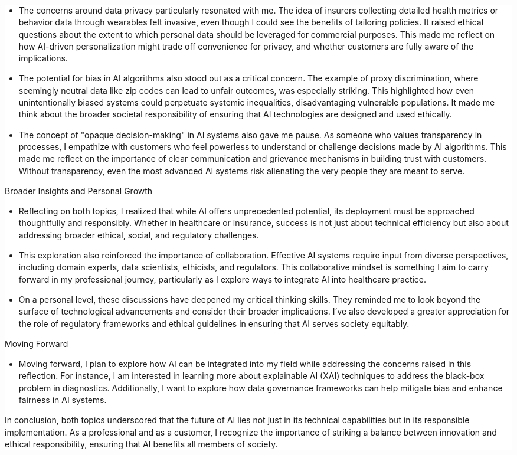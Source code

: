 - The concerns around data privacy particularly resonated with me. The idea of insurers collecting detailed health metrics or behavior data through wearables felt invasive, even though I could see the benefits of tailoring policies. It raised ethical questions about the extent to which personal data should be leveraged for commercial purposes. This made me reflect on how AI-driven personalization might trade off convenience for privacy, and whether customers are fully aware of the implications.

- The potential for bias in AI algorithms also stood out as a critical concern. The example of proxy discrimination, where seemingly neutral data like zip codes can lead to unfair outcomes, was especially striking. This highlighted how even unintentionally biased systems could perpetuate systemic inequalities, disadvantaging vulnerable populations. It made me think about the broader societal responsibility of ensuring that AI technologies are designed and used ethically.

- The concept of "opaque decision-making" in AI systems also gave me pause. As someone who values transparency in processes, I empathize with customers who feel powerless to understand or challenge decisions made by AI algorithms. This made me reflect on the importance of clear communication and grievance mechanisms in building trust with customers. Without transparency, even the most advanced AI systems risk alienating the very people they are meant to serve.

Broader Insights and Personal Growth
- Reflecting on both topics, I realized that while AI offers unprecedented potential, its deployment must be approached thoughtfully and responsibly. Whether in healthcare or insurance, success is not just about technical efficiency but also about addressing broader ethical, social, and regulatory challenges.

- This exploration also reinforced the importance of collaboration. Effective AI systems require input from diverse perspectives, including domain experts, data scientists, ethicists, and regulators. This collaborative mindset is something I aim to carry forward in my professional journey, particularly as I explore ways to integrate AI into healthcare practice.

- On a personal level, these discussions have deepened my critical thinking skills. They reminded me to look beyond the surface of technological advancements and consider their broader implications. I’ve also developed a greater appreciation for the role of regulatory frameworks and ethical guidelines in ensuring that AI serves society equitably.

Moving Forward
- Moving forward, I plan to explore how AI can be integrated into my field while addressing the concerns raised in this reflection. For instance, I am interested in learning more about explainable AI (XAI) techniques to address the black-box problem in diagnostics. Additionally, I want to explore how data governance frameworks can help mitigate bias and enhance fairness in AI systems.

In conclusion, both topics underscored that the future of AI lies not just in its technical capabilities but in its responsible implementation. As a professional and as a customer, I recognize the importance of striking a balance between innovation and ethical responsibility, ensuring that AI benefits all members of society.
